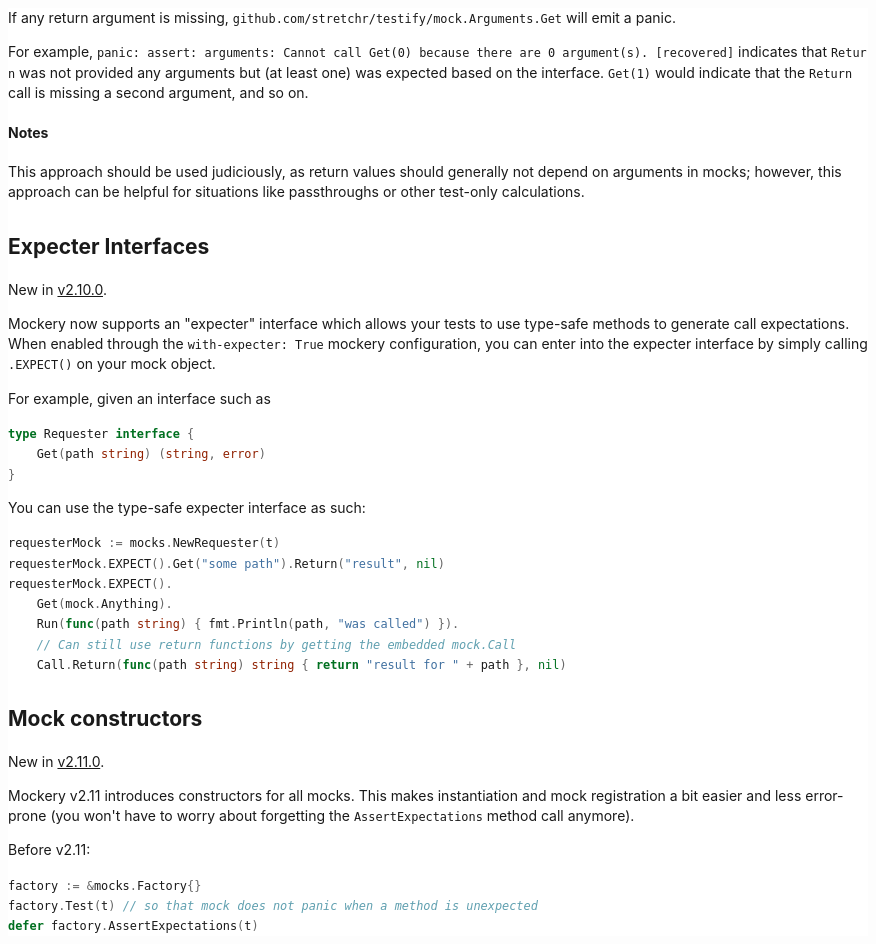 If any return argument is missing, `github.com/stretchr/testify/mock.Arguments.Get` will emit a panic.

For example, `panic: assert: arguments: Cannot call Get(0) because there are 0 argument(s). [recovered]` indicates that `Return` was not provided any arguments but (at least one) was expected based on the interface. `Get(1)` would indicate that the `Return` call is missing a second argument, and so on.

#### Notes

This approach should be used judiciously, as return values should generally
not depend on arguments in mocks; however, this approach can be helpful for
situations like passthroughs or other test-only calculations.

Expecter Interfaces
--------------------

New in [v2.10.0](https://github.com/vektra/mockery/pull/396).

Mockery now supports an "expecter" interface which allows your tests to use type-safe methods to generate call expectations. When enabled through the `with-expecter: True` mockery configuration, you can enter into the expecter interface by simply calling `.EXPECT()` on your mock object.

For example, given an interface such as
```go
type Requester interface {
	Get(path string) (string, error)
}
```

You can use the type-safe expecter interface as such:
```go
requesterMock := mocks.NewRequester(t)
requesterMock.EXPECT().Get("some path").Return("result", nil)
requesterMock.EXPECT().
	Get(mock.Anything).
	Run(func(path string) { fmt.Println(path, "was called") }).
	// Can still use return functions by getting the embedded mock.Call
	Call.Return(func(path string) string { return "result for " + path }, nil)
```

Mock constructors
-----------------

New in [v2.11.0](https://github.com/vektra/mockery/pull/406).

Mockery v2.11 introduces constructors for all mocks. This makes instantiation and mock registration a bit easier and
less error-prone (you won't have to worry about forgetting the `AssertExpectations` method call anymore).

Before v2.11:
```go
factory := &mocks.Factory{}
factory.Test(t) // so that mock does not panic when a method is unexpected
defer factory.AssertExpectations(t)
```
